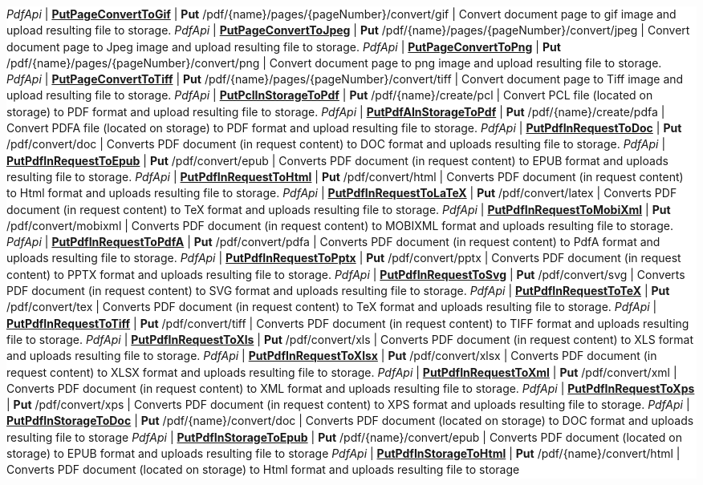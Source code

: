 *PdfApi* | [**PutPageConvertToGif**](docs/PdfApi.md#putpageconverttogif) | **Put** /pdf/{name}/pages/{pageNumber}/convert/gif | Convert document page to gif image and upload resulting file to storage.
*PdfApi* | [**PutPageConvertToJpeg**](docs/PdfApi.md#putpageconverttojpeg) | **Put** /pdf/{name}/pages/{pageNumber}/convert/jpeg | Convert document page to Jpeg image and upload resulting file to storage.
*PdfApi* | [**PutPageConvertToPng**](docs/PdfApi.md#putpageconverttopng) | **Put** /pdf/{name}/pages/{pageNumber}/convert/png | Convert document page to png image and upload resulting file to storage.
*PdfApi* | [**PutPageConvertToTiff**](docs/PdfApi.md#putpageconverttotiff) | **Put** /pdf/{name}/pages/{pageNumber}/convert/tiff | Convert document page to Tiff image and upload resulting file to storage.
*PdfApi* | [**PutPclInStorageToPdf**](docs/PdfApi.md#putpclinstoragetopdf) | **Put** /pdf/{name}/create/pcl | Convert PCL file (located on storage) to PDF format and upload resulting file to storage. 
*PdfApi* | [**PutPdfAInStorageToPdf**](docs/PdfApi.md#putpdfainstoragetopdf) | **Put** /pdf/{name}/create/pdfa | Convert PDFA file (located on storage) to PDF format and upload resulting file to storage. 
*PdfApi* | [**PutPdfInRequestToDoc**](docs/PdfApi.md#putpdfinrequesttodoc) | **Put** /pdf/convert/doc | Converts PDF document (in request content) to DOC format and uploads resulting file to storage.
*PdfApi* | [**PutPdfInRequestToEpub**](docs/PdfApi.md#putpdfinrequesttoepub) | **Put** /pdf/convert/epub | Converts PDF document (in request content) to EPUB format and uploads resulting file to storage.
*PdfApi* | [**PutPdfInRequestToHtml**](docs/PdfApi.md#putpdfinrequesttohtml) | **Put** /pdf/convert/html | Converts PDF document (in request content) to Html format and uploads resulting file to storage.
*PdfApi* | [**PutPdfInRequestToLaTeX**](docs/PdfApi.md#putpdfinrequesttolatex) | **Put** /pdf/convert/latex | Converts PDF document (in request content) to TeX format and uploads resulting file to storage.
*PdfApi* | [**PutPdfInRequestToMobiXml**](docs/PdfApi.md#putpdfinrequesttomobixml) | **Put** /pdf/convert/mobixml | Converts PDF document (in request content) to MOBIXML format and uploads resulting file to storage.
*PdfApi* | [**PutPdfInRequestToPdfA**](docs/PdfApi.md#putpdfinrequesttopdfa) | **Put** /pdf/convert/pdfa | Converts PDF document (in request content) to PdfA format and uploads resulting file to storage.
*PdfApi* | [**PutPdfInRequestToPptx**](docs/PdfApi.md#putpdfinrequesttopptx) | **Put** /pdf/convert/pptx | Converts PDF document (in request content) to PPTX format and uploads resulting file to storage.
*PdfApi* | [**PutPdfInRequestToSvg**](docs/PdfApi.md#putpdfinrequesttosvg) | **Put** /pdf/convert/svg | Converts PDF document (in request content) to SVG format and uploads resulting file to storage.
*PdfApi* | [**PutPdfInRequestToTeX**](docs/PdfApi.md#putpdfinrequesttotex) | **Put** /pdf/convert/tex | Converts PDF document (in request content) to TeX format and uploads resulting file to storage.
*PdfApi* | [**PutPdfInRequestToTiff**](docs/PdfApi.md#putpdfinrequesttotiff) | **Put** /pdf/convert/tiff | Converts PDF document (in request content) to TIFF format and uploads resulting file to storage.
*PdfApi* | [**PutPdfInRequestToXls**](docs/PdfApi.md#putpdfinrequesttoxls) | **Put** /pdf/convert/xls | Converts PDF document (in request content) to XLS format and uploads resulting file to storage.
*PdfApi* | [**PutPdfInRequestToXlsx**](docs/PdfApi.md#putpdfinrequesttoxlsx) | **Put** /pdf/convert/xlsx | Converts PDF document (in request content) to XLSX format and uploads resulting file to storage.
*PdfApi* | [**PutPdfInRequestToXml**](docs/PdfApi.md#putpdfinrequesttoxml) | **Put** /pdf/convert/xml | Converts PDF document (in request content) to XML format and uploads resulting file to storage.
*PdfApi* | [**PutPdfInRequestToXps**](docs/PdfApi.md#putpdfinrequesttoxps) | **Put** /pdf/convert/xps | Converts PDF document (in request content) to XPS format and uploads resulting file to storage.
*PdfApi* | [**PutPdfInStorageToDoc**](docs/PdfApi.md#putpdfinstoragetodoc) | **Put** /pdf/{name}/convert/doc | Converts PDF document (located on storage) to DOC format and uploads resulting file to storage
*PdfApi* | [**PutPdfInStorageToEpub**](docs/PdfApi.md#putpdfinstoragetoepub) | **Put** /pdf/{name}/convert/epub | Converts PDF document (located on storage) to EPUB format and uploads resulting file to storage
*PdfApi* | [**PutPdfInStorageToHtml**](docs/PdfApi.md#putpdfinstoragetohtml) | **Put** /pdf/{name}/convert/html | Converts PDF document (located on storage) to Html format and uploads resulting file to storage